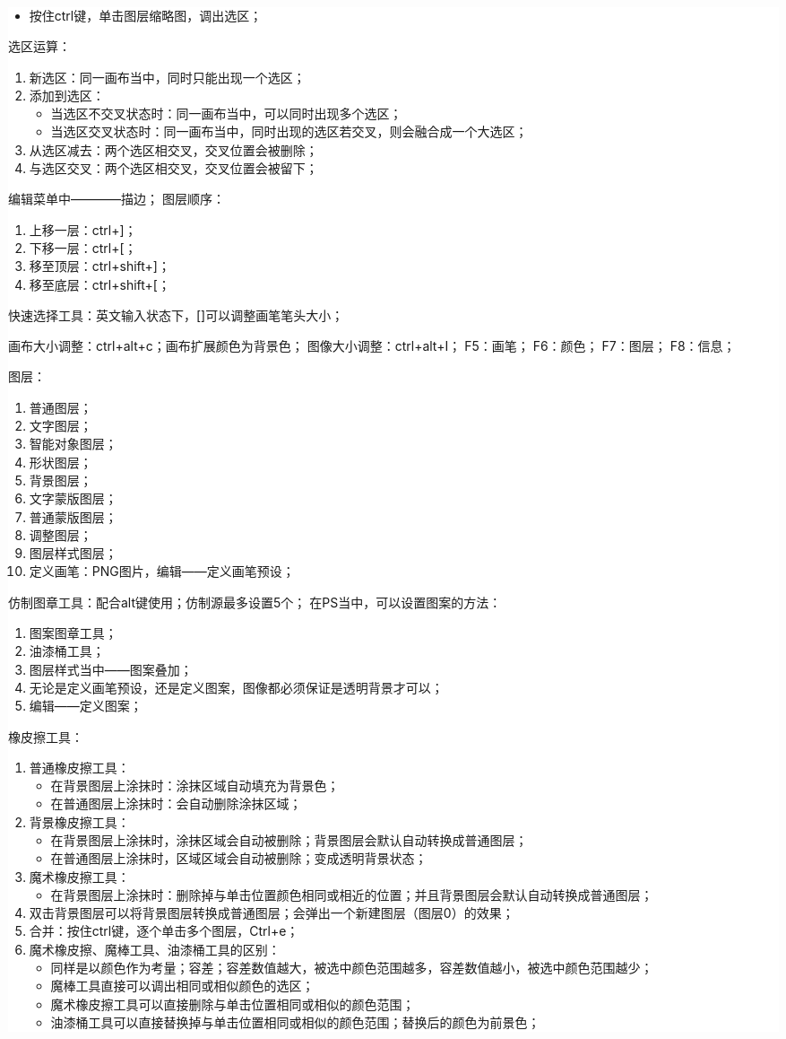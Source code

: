 - 按住ctrl键，单击图层缩略图，调出选区；

选区运算：
1. 新选区：同一画布当中，同时只能出现一个选区；
2. 添加到选区：
	+ 当选区不交叉状态时：同一画布当中，可以同时出现多个选区；
	+ 当选区交叉状态时：同一画布当中，同时出现的选区若交叉，则会融合成一个大选区；
3. 从选区减去：两个选区相交叉，交叉位置会被删除；
4. 与选区交叉：两个选区相交叉，交叉位置会被留下；


编辑菜单中——――描边；
图层顺序：
1. 上移一层：ctrl+]；
2. 下移一层：ctrl+[；
3. 移至顶层：ctrl+shift+]；
4. 移至底层：ctrl+shift+[；

快速选择工具：英文输入状态下，[]可以调整画笔笔头大小；

画布大小调整：ctrl+alt+c；画布扩展颜色为背景色；
图像大小调整：ctrl+alt+I；
F5：画笔；
F6：颜色；
F7：图层；
F8：信息；

图层：
1. 普通图层；
2. 文字图层；
3. 智能对象图层；
4. 形状图层；
5. 背景图层；
6. 文字蒙版图层；
7. 普通蒙版图层；
8. 调整图层；
9. 图层样式图层；
10. 定义画笔：PNG图片，编辑――定义画笔预设；


仿制图章工具：配合alt键使用；仿制源最多设置5个；
在PS当中，可以设置图案的方法：
1. 图案图章工具；
2. 油漆桶工具；
3. 图层样式当中――图案叠加；
4. 无论是定义画笔预设，还是定义图案，图像都必须保证是透明背景才可以；
5. 编辑――定义图案；

橡皮擦工具：
1. 普通橡皮擦工具：
	+ 在背景图层上涂抹时：涂抹区域自动填充为背景色；
	+ 在普通图层上涂抹时：会自动删除涂抹区域；
2. 背景橡皮擦工具：
	+ 在背景图层上涂抹时，涂抹区域会自动被删除；背景图层会默认自动转换成普通图层；
	+ 在普通图层上涂抹时，区域区域会自动被删除；变成透明背景状态；
3. 魔术橡皮擦工具：
	+ 在背景图层上涂抹时：删除掉与单击位置颜色相同或相近的位置；并且背景图层会默认自动转换成普通图层；
4. 双击背景图层可以将背景图层转换成普通图层；会弹出一个新建图层（图层0）的效果；
5. 合并：按住ctrl键，逐个单击多个图层，Ctrl+e；
6. 魔术橡皮擦、魔棒工具、油漆桶工具的区别：
	+ 同样是以颜色作为考量；容差；容差数值越大，被选中颜色范围越多，容差数值越小，被选中颜色范围越少；
	+ 魔棒工具直接可以调出相同或相似颜色的选区；
	+ 魔术橡皮擦工具可以直接删除与单击位置相同或相似的颜色范围；
	+ 油漆桶工具可以直接替换掉与单击位置相同或相似的颜色范围；替换后的颜色为前景色；
